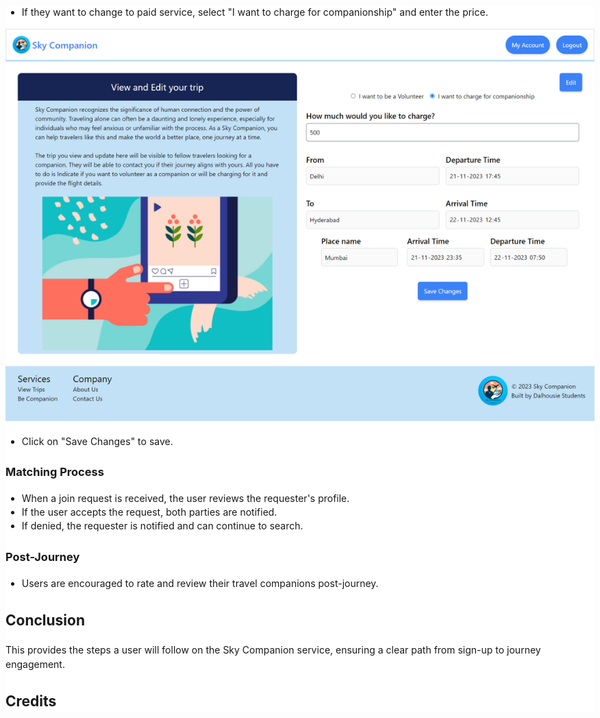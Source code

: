 - If they want to change to paid service, select "I want to charge for companionship" and enter the price.

![Charged trip Screenshot](./gitlab-assets/pricedTrip.png)

- Click on "Save Changes" to save.

### Matching Process

- When a join request is received, the user reviews the requester's profile.
- If the user accepts the request, both parties are notified.
- If denied, the requester is notified and can continue to search.

### Post-Journey

- Users are encouraged to rate and review their travel companions post-journey.

## Conclusion

This provides the steps a user will follow on the Sky Companion service, ensuring a clear path from sign-up to journey engagement.

## Credits
